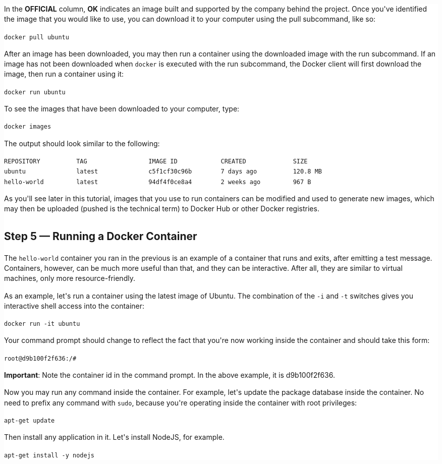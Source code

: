 In the **OFFICIAL** column, **OK** indicates an image built and supported by the company behind the project. Once you've identified the image that you would like to use, you can download it to your computer using the pull subcommand, like so:
```
docker pull ubuntu
```
After an image has been downloaded, you may then run a container using the downloaded image with the run subcommand. If an image has not been downloaded when `docker` is executed with the run subcommand, the Docker client will first download the image, then run a container using it:
```
docker run ubuntu
```
To see the images that have been downloaded to your computer, type:
```
docker images
```
The output should look similar to the following:
```
REPOSITORY          TAG                 IMAGE ID            CREATED             SIZE
ubuntu              latest              c5f1cf30c96b        7 days ago          120.8 MB
hello-world         latest              94df4f0ce8a4        2 weeks ago         967 B
```
As you'll see later in this tutorial, images that you use to run containers can be modified and used to generate new images, which may then be uploaded (pushed is the technical term) to Docker Hub or other Docker registries.

## Step 5 — Running a Docker Container
The `hello-world` container you ran in the previous is an example of a container that runs and exits, after emitting a test message. Containers, however, can be much more useful than that, and they can be interactive. After all, they are similar to virtual machines, only more resource-friendly.

As an example, let's run a container using the latest image of Ubuntu. The combination of the `-i` and `-t` switches gives you interactive shell access into the container:
```
docker run -it ubuntu
```
Your command prompt should change to reflect the fact that you're now working inside the container and should take this form:
```
root@d9b100f2f636:/#
```
**Important**: Note the container id in the command prompt. In the above example, it is d9b100f2f636.

Now you may run any command inside the container. For example, let's update the package database inside the container. No need to prefix any command with `sudo`, because you're operating inside the container with root privileges:
```
apt-get update
```
Then install any application in it. Let's install NodeJS, for example.
```
apt-get install -y nodejs
```
